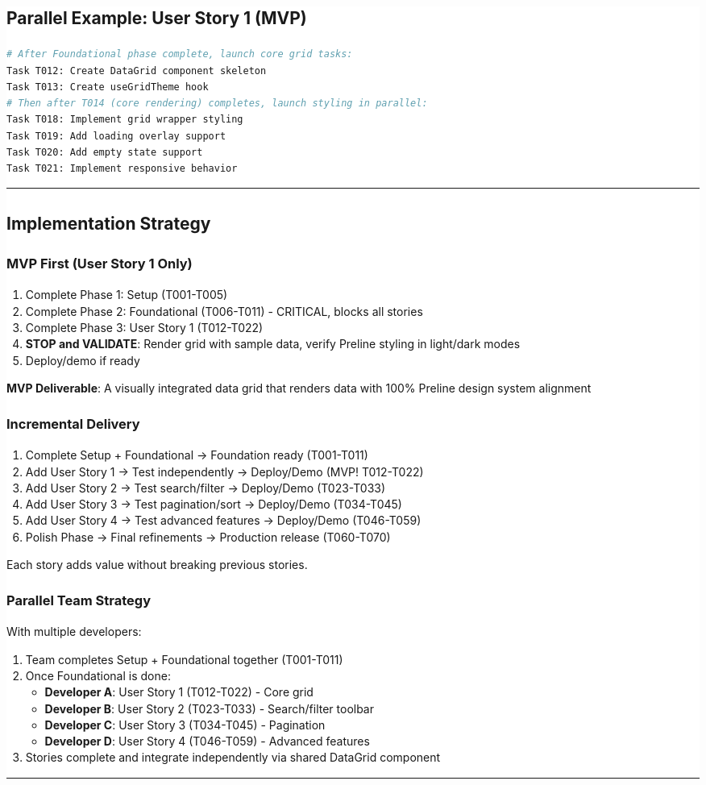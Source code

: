 
## Parallel Example: User Story 1 (MVP)

```bash
# After Foundational phase complete, launch core grid tasks:
Task T012: Create DataGrid component skeleton
Task T013: Create useGridTheme hook
# Then after T014 (core rendering) completes, launch styling in parallel:
Task T018: Implement grid wrapper styling
Task T019: Add loading overlay support
Task T020: Add empty state support
Task T021: Implement responsive behavior
```

---

## Implementation Strategy

### MVP First (User Story 1 Only)

1. Complete Phase 1: Setup (T001-T005)
2. Complete Phase 2: Foundational (T006-T011) - CRITICAL, blocks all stories
3. Complete Phase 3: User Story 1 (T012-T022)
4. **STOP and VALIDATE**: Render grid with sample data, verify Preline styling in light/dark modes
5. Deploy/demo if ready

**MVP Deliverable**: A visually integrated data grid that renders data with 100% Preline design system alignment

### Incremental Delivery

1. Complete Setup + Foundational → Foundation ready (T001-T011)
2. Add User Story 1 → Test independently → Deploy/Demo (MVP! T012-T022)
3. Add User Story 2 → Test search/filter → Deploy/Demo (T023-T033)
4. Add User Story 3 → Test pagination/sort → Deploy/Demo (T034-T045)
5. Add User Story 4 → Test advanced features → Deploy/Demo (T046-T059)
6. Polish Phase → Final refinements → Production release (T060-T070)

Each story adds value without breaking previous stories.

### Parallel Team Strategy

With multiple developers:

1. Team completes Setup + Foundational together (T001-T011)
2. Once Foundational is done:
   - **Developer A**: User Story 1 (T012-T022) - Core grid
   - **Developer B**: User Story 2 (T023-T033) - Search/filter toolbar
   - **Developer C**: User Story 3 (T034-T045) - Pagination
   - **Developer D**: User Story 4 (T046-T059) - Advanced features
3. Stories complete and integrate independently via shared DataGrid component

---
